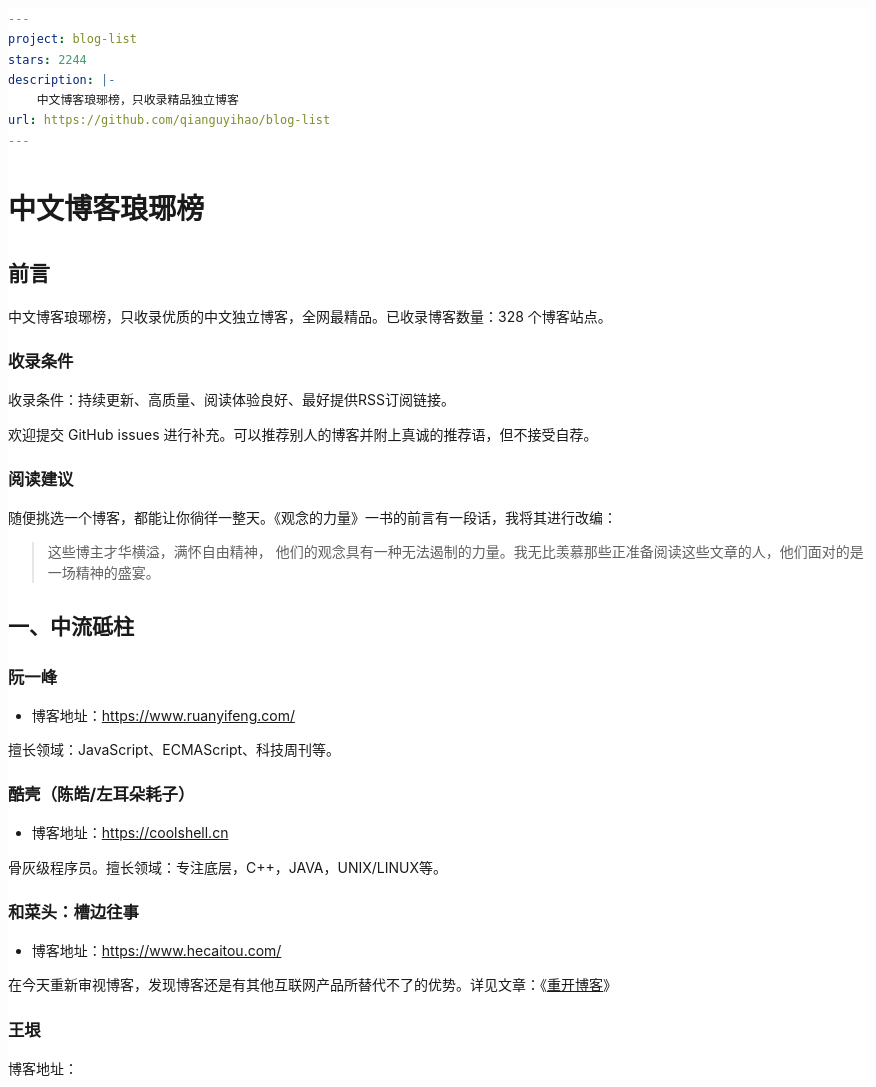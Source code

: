 ```yaml
---
project: blog-list
stars: 2244
description: |-
    中文博客琅琊榜，只收录精品独立博客
url: https://github.com/qianguyihao/blog-list
---
```


# 中文博客琅琊榜


## 前言

中文博客琅琊榜，只收录优质的中文独立博客，全网最精品。已收录博客数量：328 个博客站点。

### 收录条件

收录条件：持续更新、高质量、阅读体验良好、最好提供RSS订阅链接。

欢迎提交 GitHub issues 进行补充。可以推荐别人的博客并附上真诚的推荐语，但不接受自荐。

### 阅读建议

随便挑选一个博客，都能让你徜徉一整天。《观念的力量》一书的前言有一段话，我将其进行改编：

> 这些博主才华横溢，满怀自由精神， 他们的观念具有一种无法遏制的力量。我无比羡慕那些正准备阅读这些文章的人，他们面对的是一场精神的盛宴。

## 一、中流砥柱

### 阮一峰

- 博客地址：https://www.ruanyifeng.com/

擅长领域：JavaScript、ECMAScript、科技周刊等。

### 酷壳（陈皓/左耳朵耗子）

- 博客地址：https://coolshell.cn

骨灰级程序员。擅长领域：专注底层，C++，JAVA，UNIX/LINUX等。

### 和菜头：槽边往事

- 博客地址：https://www.hecaitou.com/

在今天重新审视博客，发现博客还是有其他互联网产品所替代不了的优势。详见文章：《[重开博客](https://www.hecaitou.com/2023/05/Reload-blog.html)》

### 王垠

博客地址：
